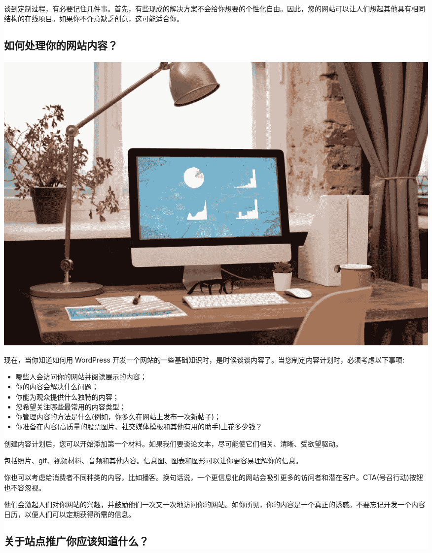 谈到定制过程，有必要记住几件事。首先，有些现成的解决方案不会给你想要的个性化自由。因此，您的网站可以让人们想起其他具有相同结构的在线项目。如果你不介意缺乏创意，这可能适合你。

## 如何处理你的网站内容？

![](img/d69edb11e94ea4e25b25372369df634e.png)

现在，当你知道如何用 WordPress 开发一个网站的一些基础知识时，是时候谈谈内容了。当您制定内容计划时，必须考虑以下事项:

*   哪些人会访问你的网站并阅读展示的内容；
*   你的内容会解决什么问题；
*   你能为观众提供什么独特的内容；
*   您希望关注哪些最常用的内容类型；
*   你管理内容的方法是什么(例如，你多久在网站上发布一次新帖子)；
*   你准备在内容(高质量的股票图片、社交媒体模板和其他有用的助手)上花多少钱？

创建内容计划后，您可以开始添加第一个材料。如果我们要谈论文本，尽可能使它们相关、清晰、受欲望驱动。

包括照片、gif、视频材料、音频和其他内容。信息图、图表和图形可以让你更容易理解你的信息。

你也可以考虑给消费者不同种类的内容，比如播客。换句话说，一个更信息化的网站会吸引更多的访问者和潜在客户。CTA(号召行动)按钮也不容忽视。

他们会激起人们对你网站的兴趣，并鼓励他们一次又一次地访问你的网站。如你所见，你的内容是一个真正的诱惑。不要忘记开发一个内容日历，以便人们可以定期获得所需的信息。

## 关于站点推广你应该知道什么？
